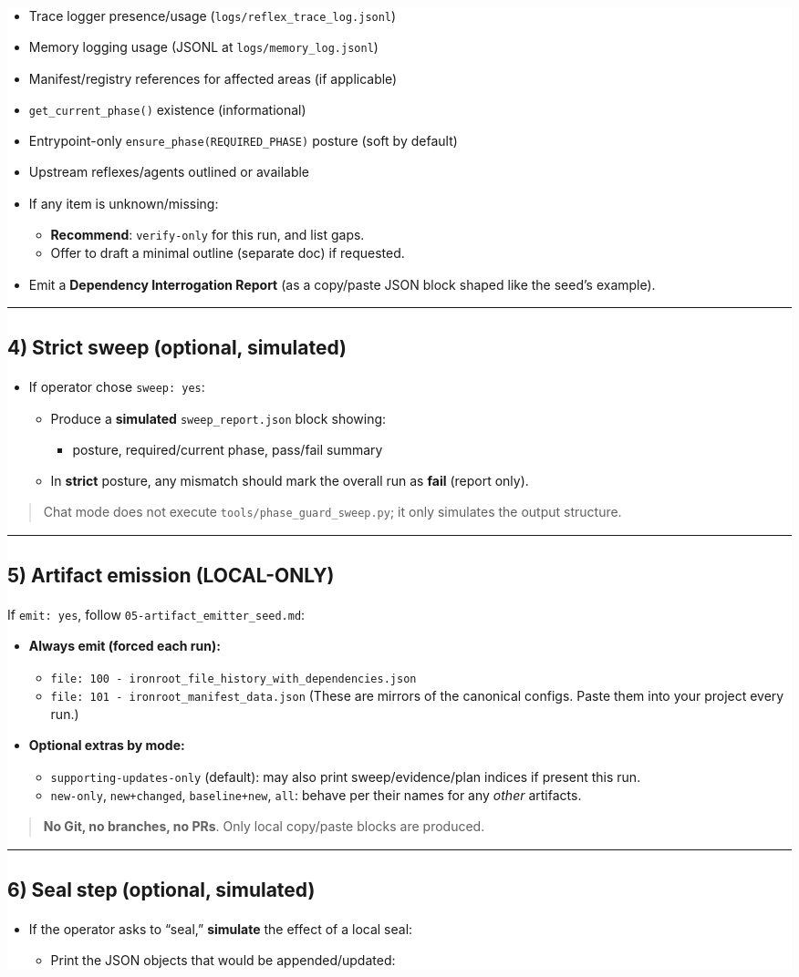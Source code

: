   * Trace logger presence/usage (`logs/reflex_trace_log.jsonl`)
  * Memory logging usage (JSONL at `logs/memory_log.jsonl`)
  * Manifest/registry references for affected areas (if applicable)
  * `get_current_phase()` existence (informational)
  * Entrypoint-only `ensure_phase(REQUIRED_PHASE)` posture (soft by default)
  * Upstream reflexes/agents outlined or available

* If any item is unknown/missing:

  * **Recommend**: `verify-only` for this run, and list gaps.
  * Offer to draft a minimal outline (separate doc) if requested.

* Emit a **Dependency Interrogation Report** (as a copy/paste JSON block shaped like the seed’s example).

---

## 4) Strict sweep (optional, simulated)

* If operator chose `sweep: yes`:

  * Produce a **simulated** `sweep_report.json` block showing:

    * posture, required/current phase, pass/fail summary
  * In **strict** posture, any mismatch should mark the overall run as **fail** (report only).

> Chat mode does not execute `tools/phase_guard_sweep.py`; it only simulates the output structure.

---

## 5) Artifact emission (LOCAL-ONLY)

If `emit: yes`, follow `05-artifact_emitter_seed.md`:

* **Always emit (forced each run):**

  * `file: 100 - ironroot_file_history_with_dependencies.json`
  * `file: 101 - ironroot_manifest_data.json`
    (These are mirrors of the canonical configs. Paste them into your project every run.)

* **Optional extras by mode:**

  * `supporting-updates-only` (default): may also print sweep/evidence/plan indices if present this run.
  * `new-only`, `new+changed`, `baseline+new`, `all`: behave per their names for any *other* artifacts.

> **No Git, no branches, no PRs**. Only local copy/paste blocks are produced.

---

## 6) Seal step (optional, simulated)

* If the operator asks to “seal,” **simulate** the effect of a local seal:

  * Print the JSON objects that would be appended/updated:
